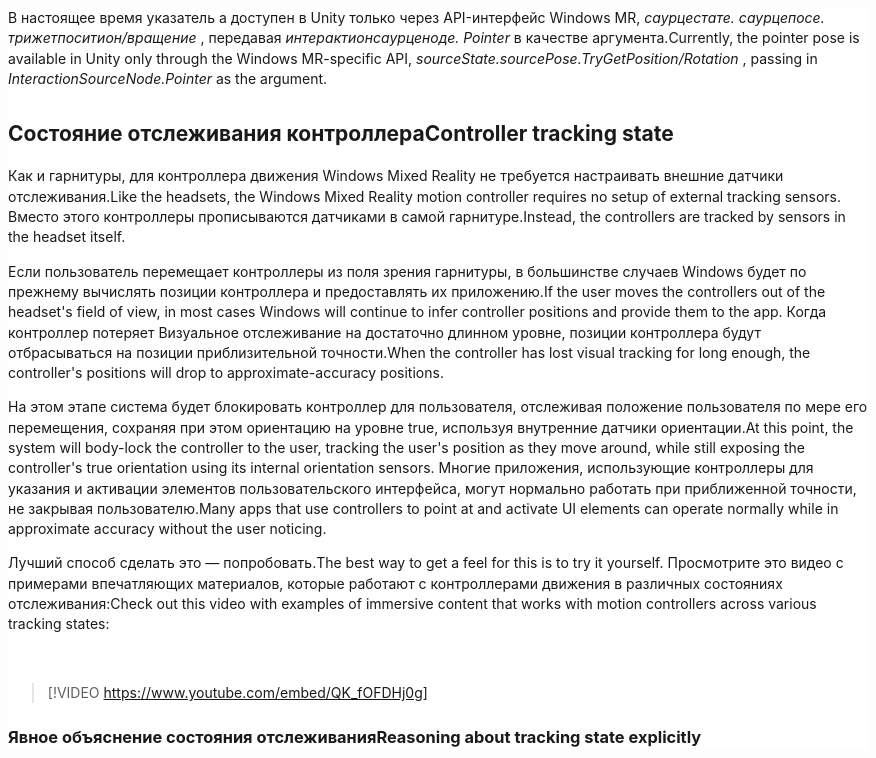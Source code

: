 <span data-ttu-id="ef81b-238">В настоящее время указатель a доступен в Unity только через API-интерфейс Windows MR, *саурцестате. саурцепосе. трижетпоситион/вращение* , передавая *интерактионсаурценоде. Pointer* в качестве аргумента.</span><span class="sxs-lookup"><span data-stu-id="ef81b-238">Currently, the pointer pose is available in Unity only through the Windows MR-specific API, *sourceState.sourcePose.TryGetPosition/Rotation* , passing in *InteractionSourceNode.Pointer* as the argument.</span></span>

## <a name="controller-tracking-state"></a><span data-ttu-id="ef81b-239">Состояние отслеживания контроллера</span><span class="sxs-lookup"><span data-stu-id="ef81b-239">Controller tracking state</span></span>

<span data-ttu-id="ef81b-240">Как и гарнитуры, для контроллера движения Windows Mixed Reality не требуется настраивать внешние датчики отслеживания.</span><span class="sxs-lookup"><span data-stu-id="ef81b-240">Like the headsets, the Windows Mixed Reality motion controller requires no setup of external tracking sensors.</span></span> <span data-ttu-id="ef81b-241">Вместо этого контроллеры прописываются датчиками в самой гарнитуре.</span><span class="sxs-lookup"><span data-stu-id="ef81b-241">Instead, the controllers are tracked by sensors in the headset itself.</span></span>

<span data-ttu-id="ef81b-242">Если пользователь перемещает контроллеры из поля зрения гарнитуры, в большинстве случаев Windows будет по прежнему вычислять позиции контроллера и предоставлять их приложению.</span><span class="sxs-lookup"><span data-stu-id="ef81b-242">If the user moves the controllers out of the headset's field of view, in most cases Windows will continue to infer controller positions and provide them to the app.</span></span> <span data-ttu-id="ef81b-243">Когда контроллер потеряет Визуальное отслеживание на достаточно длинном уровне, позиции контроллера будут отбрасываться на позиции приблизительной точности.</span><span class="sxs-lookup"><span data-stu-id="ef81b-243">When the controller has lost visual tracking for long enough, the controller's positions will drop to approximate-accuracy positions.</span></span>

<span data-ttu-id="ef81b-244">На этом этапе система будет блокировать контроллер для пользователя, отслеживая положение пользователя по мере его перемещения, сохраняя при этом ориентацию на уровне true, используя внутренние датчики ориентации.</span><span class="sxs-lookup"><span data-stu-id="ef81b-244">At this point, the system will body-lock the controller to the user, tracking the user's position as they move around, while still exposing the controller's true orientation using its internal orientation sensors.</span></span> <span data-ttu-id="ef81b-245">Многие приложения, использующие контроллеры для указания и активации элементов пользовательского интерфейса, могут нормально работать при приближенной точности, не закрывая пользователю.</span><span class="sxs-lookup"><span data-stu-id="ef81b-245">Many apps that use controllers to point at and activate UI elements can operate normally while in approximate accuracy without the user noticing.</span></span>

<span data-ttu-id="ef81b-246">Лучший способ сделать это — попробовать.</span><span class="sxs-lookup"><span data-stu-id="ef81b-246">The best way to get a feel for this is to try it yourself.</span></span> <span data-ttu-id="ef81b-247">Просмотрите это видео с примерами впечатляющих материалов, которые работают с контроллерами движения в различных состояниях отслеживания:</span><span class="sxs-lookup"><span data-stu-id="ef81b-247">Check out this video with examples of immersive content that works with motion controllers across various tracking states:</span></span>

<br>

 >[!VIDEO https://www.youtube.com/embed/QK_fOFDHj0g]

### <a name="reasoning-about-tracking-state-explicitly"></a><span data-ttu-id="ef81b-248">Явное объяснение состояния отслеживания</span><span class="sxs-lookup"><span data-stu-id="ef81b-248">Reasoning about tracking state explicitly</span></span>
